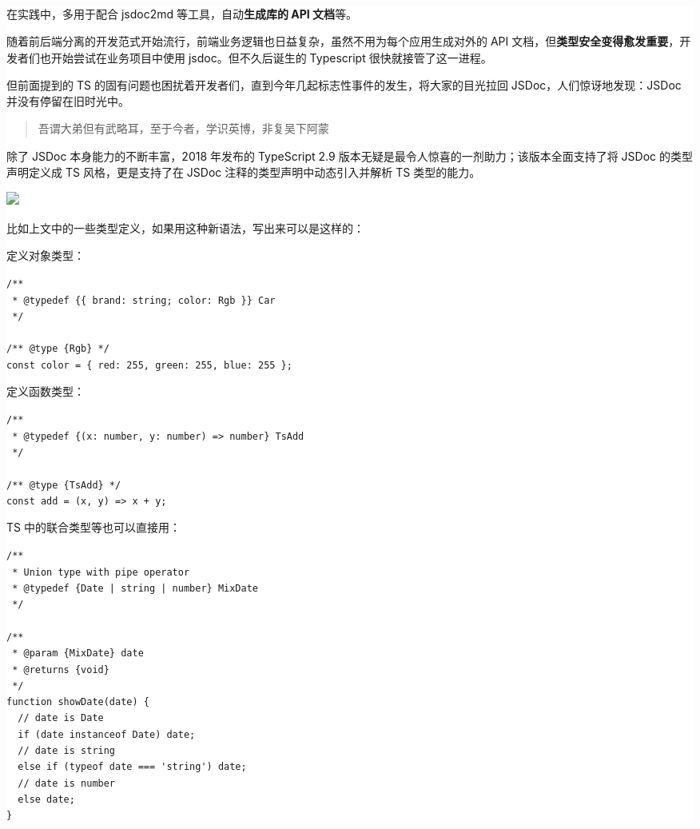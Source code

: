 在实践中，多用于配合 jsdoc2md 等工具，自动**生成库的 ****API**** 文档**等。

随着前后端分离的开发范式开始流行，前端业务逻辑也日益复杂，虽然不用为每个应用生成对外的 API 文档，但**类型安全变得愈发重要**，开发者们也开始尝试在业务项目中使用 jsdoc。但不久后诞生的 Typescript 很快就接管了这一进程。

但前面提到的 TS 的固有问题也困扰着开发者们，直到今年几起标志性事件的发生，将大家的目光拉回 JSDoc，人们惊讶地发现：JSDoc 并没有停留在旧时光中。

> 吾谓大弟但有武略耳，至于今者，学识英博，非复吴下阿蒙

除了 JSDoc 本身能力的不断丰富，2018 年发布的 TypeScript 2.9 版本无疑是最令人惊喜的一剂助力；该版本全面支持了将 JSDoc 的类型声明定义成 TS 风格，更是支持了在 JSDoc 注释的类型声明中动态引入并解析 TS 类型的能力。

![](https://developer.qcloudimg.com/http-save/yehe-3971214/8899f5b98106d6739f38671f2d17fcc7.png)

比如上文中的一些类型定义，如果用这种新语法，写出来可以是这样的：

定义对象类型：

```
/**
 * @typedef {{ brand: string; color: Rgb }} Car
 */

/** @type {Rgb} */
const color = { red: 255, green: 255, blue: 255 };
```

定义函数类型：

```
/**
 * @typedef {(x: number, y: number) => number} TsAdd
 */

/** @type {TsAdd} */
const add = (x, y) => x + y;
```

TS 中的联合类型等也可以直接用：

```
/**
 * Union type with pipe operator
 * @typedef {Date | string | number} MixDate
 */

/**
 * @param {MixDate} date
 * @returns {void}
 */
function showDate(date) {
  // date is Date
  if (date instanceof Date) date;
  // date is string
  else if (typeof date === 'string') date;
  // date is number
  else date;
}
```
